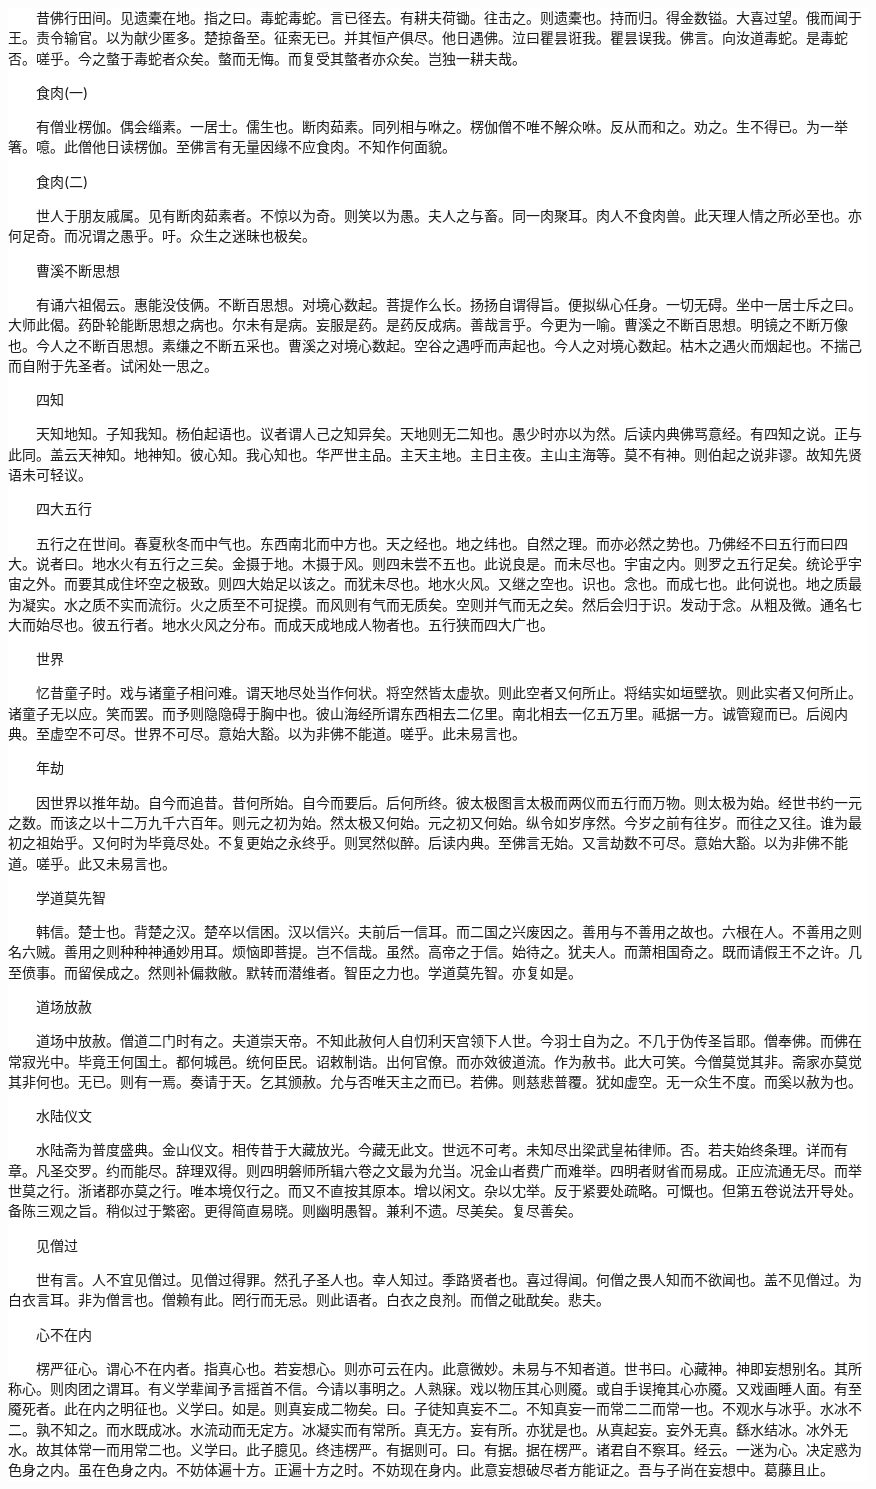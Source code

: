 　　昔佛行田间。见遗橐在地。指之曰。毒蛇毒蛇。言已径去。有耕夫荷锄。往击之。则遗橐也。持而归。得金数镒。大喜过望。俄而闻于王。责令输官。以为献少匿多。楚掠备至。征索无已。并其恒产俱尽。他日遇佛。泣曰瞿昙诳我。瞿昙误我。佛言。向汝道毒蛇。是毒蛇否。嗟乎。今之螫于毒蛇者众矣。螫而无悔。而复受其螫者亦众矣。岂独一耕夫哉。

　　食肉(一)

　　有僧业楞伽。偶会缁素。一居士。儒生也。断肉茹素。同列相与咻之。楞伽僧不唯不解众咻。反从而和之。劝之。生不得已。为一举箸。噫。此僧他日读楞伽。至佛言有无量因缘不应食肉。不知作何面貌。

　　食肉(二)

　　世人于朋友戚属。见有断肉茹素者。不惊以为奇。则笑以为愚。夫人之与畜。同一肉聚耳。肉人不食肉兽。此天理人情之所必至也。亦何足奇。而况谓之愚乎。吁。众生之迷昧也极矣。

　　曹溪不断思想

　　有诵六祖偈云。惠能没伎俩。不断百思想。对境心数起。菩提作么长。扬扬自谓得旨。便拟纵心任身。一切无碍。坐中一居士斥之曰。大师此偈。药卧轮能断思想之病也。尔未有是病。妄服是药。是药反成病。善哉言乎。今更为一喻。曹溪之不断百思想。明镜之不断万像也。今人之不断百思想。素缣之不断五采也。曹溪之对境心数起。空谷之遇呼而声起也。今人之对境心数起。枯木之遇火而烟起也。不揣己而自附于先圣者。试闲处一思之。

　　四知

　　天知地知。子知我知。杨伯起语也。议者谓人己之知异矣。天地则无二知也。愚少时亦以为然。后读内典佛骂意经。有四知之说。正与此同。盖云天神知。地神知。彼心知。我心知也。华严世主品。主天主地。主日主夜。主山主海等。莫不有神。则伯起之说非谬。故知先贤语未可轻议。

　　四大五行

　　五行之在世间。春夏秋冬而中气也。东西南北而中方也。天之经也。地之纬也。自然之理。而亦必然之势也。乃佛经不曰五行而曰四大。说者曰。地水火有五行之三矣。金摄于地。木摄于风。则四未尝不五也。此说良是。而未尽也。宇宙之内。则罗之五行足矣。统论乎宇宙之外。而要其成住坏空之极致。则四大始足以该之。而犹未尽也。地水火风。又继之空也。识也。念也。而成七也。此何说也。地之质最为凝实。水之质不实而流衍。火之质至不可捉摸。而风则有气而无质矣。空则并气而无之矣。然后会归于识。发动于念。从粗及微。通名七大而始尽也。彼五行者。地水火风之分布。而成天成地成人物者也。五行狭而四大广也。

　　世界

　　忆昔童子时。戏与诸童子相问难。谓天地尽处当作何状。将空然皆太虚欤。则此空者又何所止。将结实如垣壁欤。则此实者又何所止。诸童子无以应。笑而罢。而予则隐隐碍于胸中也。彼山海经所谓东西相去二亿里。南北相去一亿五万里。祗据一方。诚管窥而已。后阅内典。至虚空不可尽。世界不可尽。意始大豁。以为非佛不能道。嗟乎。此未易言也。

　　年劫

　　因世界以推年劫。自今而追昔。昔何所始。自今而要后。后何所终。彼太极图言太极而两仪而五行而万物。则太极为始。经世书约一元之数。而该之以十二万九千六百年。则元之初为始。然太极又何始。元之初又何始。纵令如岁序然。今岁之前有往岁。而往之又往。谁为最初之祖始乎。又何时为毕竟尽处。不复更始之永终乎。则冥然似醉。后读内典。至佛言无始。又言劫数不可尽。意始大豁。以为非佛不能道。嗟乎。此又未易言也。

　　学道莫先智

　　韩信。楚士也。背楚之汉。楚卒以信困。汉以信兴。夫前后一信耳。而二国之兴废因之。善用与不善用之故也。六根在人。不善用之则名六贼。善用之则种种神通妙用耳。烦恼即菩提。岂不信哉。虽然。高帝之于信。始待之。犹夫人。而萧相国奇之。既而请假王不之许。几至偾事。而留侯成之。然则补偏救敝。默转而潜维者。智臣之力也。学道莫先智。亦复如是。

　　道场放赦

　　道场中放赦。僧道二门时有之。夫道崇天帝。不知此赦何人自忉利天宫领下人世。今羽士自为之。不几于伪传圣旨耶。僧奉佛。而佛在常寂光中。毕竟王何国土。都何城邑。统何臣民。诏敕制诰。出何官僚。而亦效彼道流。作为赦书。此大可笑。今僧莫觉其非。斋家亦莫觉其非何也。无已。则有一焉。奏请于天。乞其颁赦。允与否唯天主之而已。若佛。则慈悲普覆。犹如虚空。无一众生不度。而奚以赦为也。

　　水陆仪文

　　水陆斋为普度盛典。金山仪文。相传昔于大藏放光。今藏无此文。世远不可考。未知尽出梁武皇祐律师。否。若夫始终条理。详而有章。凡圣交罗。约而能尽。辞理双得。则四明磐师所辑六卷之文最为允当。况金山者费广而难举。四明者财省而易成。正应流通无尽。而举世莫之行。浙诸郡亦莫之行。唯本境仅行之。而又不直按其原本。增以闲文。杂以冘举。反于紧要处疏略。可慨也。但第五卷说法开导处。备陈三观之旨。稍似过于繁密。更得简直易晓。则幽明愚智。兼利不遗。尽美矣。复尽善矣。

　　见僧过

　　世有言。人不宜见僧过。见僧过得罪。然孔子圣人也。幸人知过。季路贤者也。喜过得闻。何僧之畏人知而不欲闻也。盖不见僧过。为白衣言耳。非为僧言也。僧赖有此。罔行而无忌。则此语者。白衣之良剂。而僧之砒酖矣。悲夫。

　　心不在内

　　楞严征心。谓心不在内者。指真心也。若妄想心。则亦可云在内。此意微妙。未易与不知者道。世书曰。心藏神。神即妄想别名。其所称心。则肉团之谓耳。有义学辈闻予言摇首不信。今请以事明之。人熟寐。戏以物压其心则魇。或自手误掩其心亦魇。又戏画睡人面。有至魇死者。此在内之明征也。义学曰。如是。则真妄成二物矣。曰。子徒知真妄不二。不知真妄一而常二二而常一也。不观水与冰乎。水冰不二。孰不知之。而水既成冰。水流动而无定方。冰凝实而有常所。真无方。妄有所。亦犹是也。从真起妄。妄外无真。繇水结冰。冰外无水。故其体常一而用常二也。义学曰。此子臆见。终违楞严。有据则可。曰。有据。据在楞严。诸君自不察耳。经云。一迷为心。决定惑为色身之内。虽在色身之内。不妨体遍十方。正遍十方之时。不妨现在身内。此意妄想破尽者方能证之。吾与子尚在妄想中。葛藤且止。
